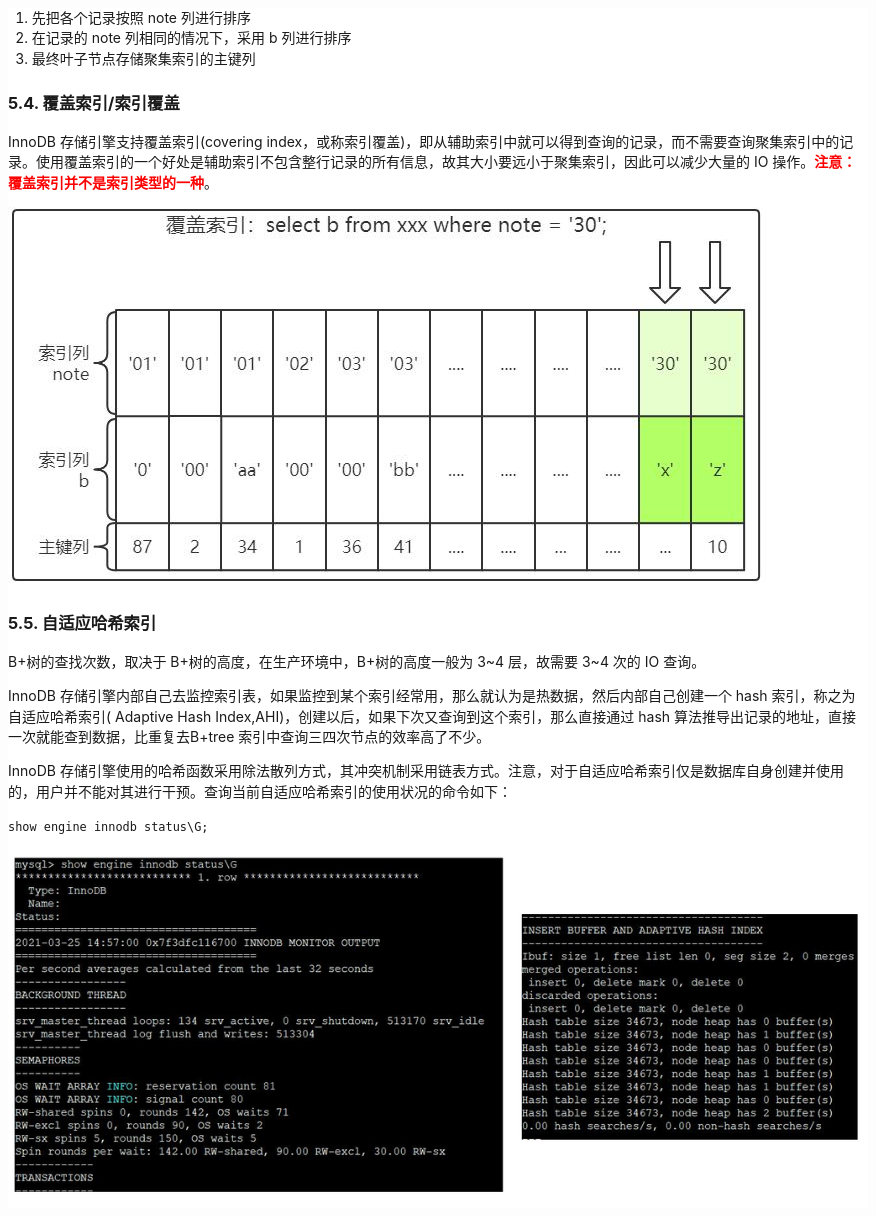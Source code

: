 1. 先把各个记录按照 note 列进行排序
2. 在记录的 note 列相同的情况下，采用 b 列进行排序
3. 最终叶子节点存储聚集索引的主键列

### 5.4. 覆盖索引/索引覆盖

InnoDB 存储引擎支持覆盖索引(covering index，或称索引覆盖)，即从辅助索引中就可以得到查询的记录，而不需要查询聚集索引中的记录。使用覆盖索引的一个好处是辅助索引不包含整行记录的所有信息，故其大小要远小于聚集索引，因此可以减少大量的 IO 操作。<font color=red>**注意：覆盖索引并不是索引类型的一种**</font>。

![](images/20210422162702515_19739.png)

### 5.5. 自适应哈希索引

B+树的查找次数，取决于 B+树的高度，在生产环境中，B+树的高度一般为 3~4 层，故需要 3~4 次的 IO 查询。

InnoDB 存储引擎内部自己去监控索引表，如果监控到某个索引经常用，那么就认为是热数据，然后内部自己创建一个 hash 索引，称之为自适应哈希索引( Adaptive Hash Index,AHI)，创建以后，如果下次又查询到这个索引，那么直接通过 hash 算法推导出记录的地址，直接一次就能查到数据，比重复去B+tree 索引中查询三四次节点的效率高了不少。

InnoDB 存储引擎使用的哈希函数采用除法散列方式，其冲突机制采用链表方式。注意，对于自适应哈希索引仅是数据库自身创建并使用的，用户并不能对其进行干预。查询当前自适应哈希索引的使用状况的命令如下：

```sql
show engine innodb status\G;
```

![](images/20210422163649466_29391.png)
